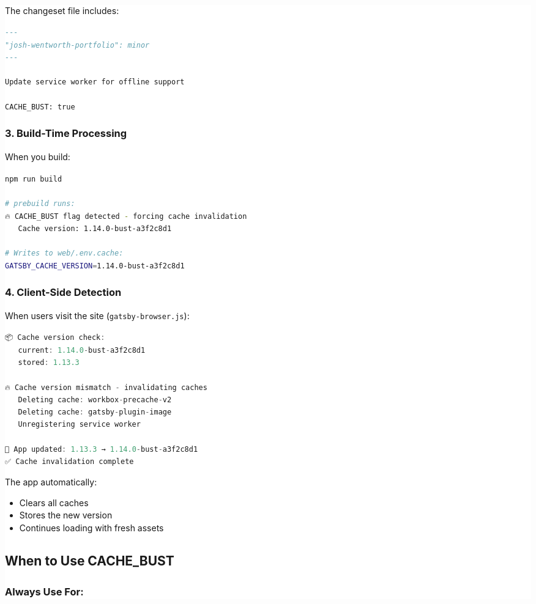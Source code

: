 The changeset file includes:

```markdown
---
"josh-wentworth-portfolio": minor
---

Update service worker for offline support

CACHE_BUST: true
```

### 3. Build-Time Processing

When you build:

```bash
npm run build

# prebuild runs:
🔥 CACHE_BUST flag detected - forcing cache invalidation
   Cache version: 1.14.0-bust-a3f2c8d1

# Writes to web/.env.cache:
GATSBY_CACHE_VERSION=1.14.0-bust-a3f2c8d1
```

### 4. Client-Side Detection

When users visit the site (`gatsby-browser.js`):

```javascript
📦 Cache version check:
   current: 1.14.0-bust-a3f2c8d1
   stored: 1.13.3

🔥 Cache version mismatch - invalidating caches
   Deleting cache: workbox-precache-v2
   Deleting cache: gatsby-plugin-image
   Unregistering service worker

📢 App updated: 1.13.3 → 1.14.0-bust-a3f2c8d1
✅ Cache invalidation complete
```

The app automatically:

- Clears all caches
- Stores the new version
- Continues loading with fresh assets

## When to Use CACHE_BUST

### Always Use For:
